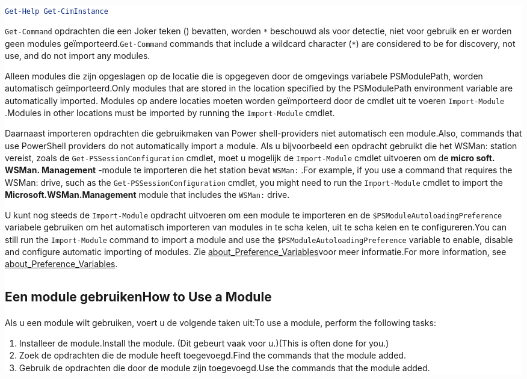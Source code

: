   ```powershell
  Get-Help Get-CimInstance
  ```

<span data-ttu-id="586cc-125">`Get-Command` opdrachten die een Joker teken () bevatten, worden `*` beschouwd als voor detectie, niet voor gebruik en er worden geen modules geïmporteerd.</span><span class="sxs-lookup"><span data-stu-id="586cc-125">`Get-Command` commands that include a wildcard character (`*`) are considered to be for discovery, not use, and do not import any modules.</span></span>

<span data-ttu-id="586cc-126">Alleen modules die zijn opgeslagen op de locatie die is opgegeven door de omgevings variabele PSModulePath, worden automatisch geïmporteerd.</span><span class="sxs-lookup"><span data-stu-id="586cc-126">Only modules that are stored in the location specified by the PSModulePath environment variable are automatically imported.</span></span> <span data-ttu-id="586cc-127">Modules op andere locaties moeten worden geïmporteerd door de cmdlet uit te voeren `Import-Module` .</span><span class="sxs-lookup"><span data-stu-id="586cc-127">Modules in other locations must be imported by running the `Import-Module` cmdlet.</span></span>

<span data-ttu-id="586cc-128">Daarnaast importeren opdrachten die gebruikmaken van Power shell-providers niet automatisch een module.</span><span class="sxs-lookup"><span data-stu-id="586cc-128">Also, commands that use PowerShell providers do not automatically import a module.</span></span> <span data-ttu-id="586cc-129">Als u bijvoorbeeld een opdracht gebruikt die het WSMan: station vereist, zoals de `Get-PSSessionConfiguration` cmdlet, moet u mogelijk de `Import-Module` cmdlet uitvoeren om de **micro soft. WSMan. Management** -module te importeren die het station bevat `WSMan:` .</span><span class="sxs-lookup"><span data-stu-id="586cc-129">For example, if you use a command that requires the WSMan: drive, such as the `Get-PSSessionConfiguration` cmdlet, you might need to run the `Import-Module` cmdlet to import the **Microsoft.WSMan.Management** module that includes the `WSMan:` drive.</span></span>

<span data-ttu-id="586cc-130">U kunt nog steeds de `Import-Module` opdracht uitvoeren om een module te importeren en de `$PSModuleAutoloadingPreference` variabele gebruiken om het automatisch importeren van modules in te scha kelen, uit te scha kelen en te configureren.</span><span class="sxs-lookup"><span data-stu-id="586cc-130">You can still run the `Import-Module` command to import a module and use the `$PSModuleAutoloadingPreference` variable to enable, disable and configure automatic importing of modules.</span></span> <span data-ttu-id="586cc-131">Zie [about_Preference_Variables](about_Preference_Variables.md)voor meer informatie.</span><span class="sxs-lookup"><span data-stu-id="586cc-131">For more information, see [about_Preference_Variables](about_Preference_Variables.md).</span></span>

## <a name="how-to-use-a-module"></a><span data-ttu-id="586cc-132">Een module gebruiken</span><span class="sxs-lookup"><span data-stu-id="586cc-132">How to Use a Module</span></span>

<span data-ttu-id="586cc-133">Als u een module wilt gebruiken, voert u de volgende taken uit:</span><span class="sxs-lookup"><span data-stu-id="586cc-133">To use a module, perform the following tasks:</span></span>

1. <span data-ttu-id="586cc-134">Installeer de module.</span><span class="sxs-lookup"><span data-stu-id="586cc-134">Install the module.</span></span> <span data-ttu-id="586cc-135">(Dit gebeurt vaak voor u.)</span><span class="sxs-lookup"><span data-stu-id="586cc-135">(This is often done for you.)</span></span>
1. <span data-ttu-id="586cc-136">Zoek de opdrachten die de module heeft toegevoegd.</span><span class="sxs-lookup"><span data-stu-id="586cc-136">Find the commands that the module added.</span></span>
1. <span data-ttu-id="586cc-137">Gebruik de opdrachten die door de module zijn toegevoegd.</span><span class="sxs-lookup"><span data-stu-id="586cc-137">Use the commands that the module added.</span></span>
